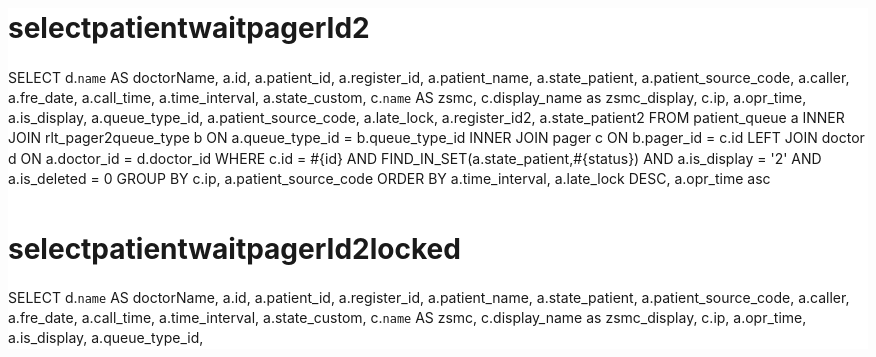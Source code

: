 selectpatientwaitpagerId2
===
SELECT
	d.`name` AS doctorName,
	a.id,
	a.patient_id,
	a.register_id,
	a.patient_name,
	a.state_patient,
	a.patient_source_code,
	a.caller,
	a.fre_date,
	a.call_time,
	a.time_interval,
	a.state_custom,
	c.`name` AS zsmc,
	c.display_name as zsmc_display,
	c.ip,
	a.opr_time,
	a.is_display,
	a.queue_type_id,
	a.patient_source_code,
	a.late_lock,
	a.register_id2,
	a.state_patient2
FROM
	patient_queue a
INNER JOIN rlt_pager2queue_type b ON a.queue_type_id = b.queue_type_id
INNER JOIN pager c ON b.pager_id = c.id
LEFT JOIN doctor d ON a.doctor_id = d.doctor_id
WHERE
	c.id = #{id}
AND FIND_IN_SET(a.state_patient,#{status})
AND a.is_display = '2'
AND a.is_deleted = 0
GROUP BY
	c.ip,
	a.patient_source_code
ORDER BY
	a.time_interval,
	a.late_lock DESC,
	a.opr_time asc
	
selectpatientwaitpagerId2locked
===
SELECT
	d.`name` AS doctorName,
	a.id,
	a.patient_id,
	a.register_id,
	a.patient_name,
	a.state_patient,
	a.patient_source_code,
	a.caller,
	a.fre_date,
	a.call_time,
	a.time_interval,
	a.state_custom,
	c.`name` AS zsmc,
	c.display_name as zsmc_display,
	c.ip,
	a.opr_time,
	a.is_display,
	a.queue_type_id,